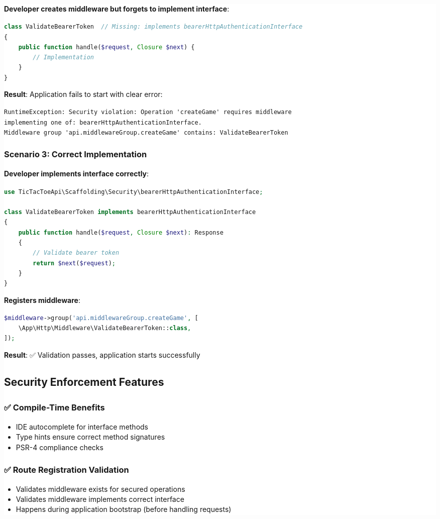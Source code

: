 **Developer creates middleware but forgets to implement interface**:

```php
class ValidateBearerToken  // Missing: implements bearerHttpAuthenticationInterface
{
    public function handle($request, Closure $next) {
        // Implementation
    }
}
```

**Result**: Application fails to start with clear error:
```
RuntimeException: Security violation: Operation 'createGame' requires middleware
implementing one of: bearerHttpAuthenticationInterface.
Middleware group 'api.middlewareGroup.createGame' contains: ValidateBearerToken
```

### Scenario 3: Correct Implementation

**Developer implements interface correctly**:

```php
use TicTacToeApi\Scaffolding\Security\bearerHttpAuthenticationInterface;

class ValidateBearerToken implements bearerHttpAuthenticationInterface
{
    public function handle($request, Closure $next): Response
    {
        // Validate bearer token
        return $next($request);
    }
}
```

**Registers middleware**:
```php
$middleware->group('api.middlewareGroup.createGame', [
    \App\Http\Middleware\ValidateBearerToken::class,
]);
```

**Result**: ✅ Validation passes, application starts successfully

## Security Enforcement Features

### ✅ Compile-Time Benefits
- IDE autocomplete for interface methods
- Type hints ensure correct method signatures
- PSR-4 compliance checks

### ✅ Route Registration Validation
- Validates middleware exists for secured operations
- Validates middleware implements correct interface
- Happens during application bootstrap (before handling requests)
